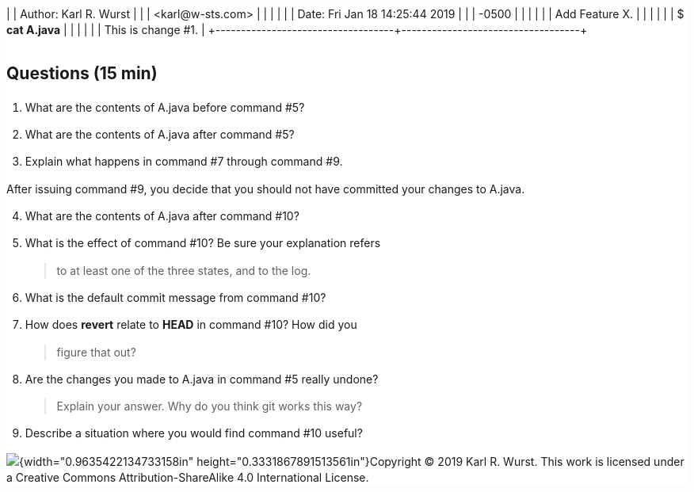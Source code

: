 |                                   | Author: Karl R. Wurst             |
|                                   | \<karl\@w-sts.com\>               |
|                                   |                                   |
|                                   | Date: Fri Jan 18 14:25:44 2019    |
|                                   | -0500                             |
|                                   |                                   |
|                                   | Add Feature X.                    |
|                                   |                                   |
|                                   | \$ **cat A.java**                 |
|                                   |                                   |
|                                   | This is change \#1.               |
+-----------------------------------+-----------------------------------+

Questions (15 min)
------------------

1.  What are the contents of A.java before command \#5?

2.  What are the contents of A.java after command \#5?

3.  Explain what happens in command \#7 through command \#9.

After issuing command \#9, you decide that you should not have committed
your changes to A.java.

4.  What are the contents of A.java after command \#10?

5.  What is the effect of command \#10? Be sure your explanation refers
    > to at least one of the three states, and to the log.

6.  What is the default commit message from command \#10?

7.  How does **revert** relate to **HEAD** in command \#10? How did you
    > figure that out?

8.  Are the changes you made to A.java in command \#5 really undone?
    > Explain your answer. Why do you think git works this way?

9.  Describe a situation where you would find command \#10 useful?

![](media/image1.png){width="0.9635422134733158in"
height="0.3331867891513561in"}Copyright © 2019 Karl R. Wurst. This work
is licensed under a Creative Commons Attribution-ShareAlike 4.0
International License.
